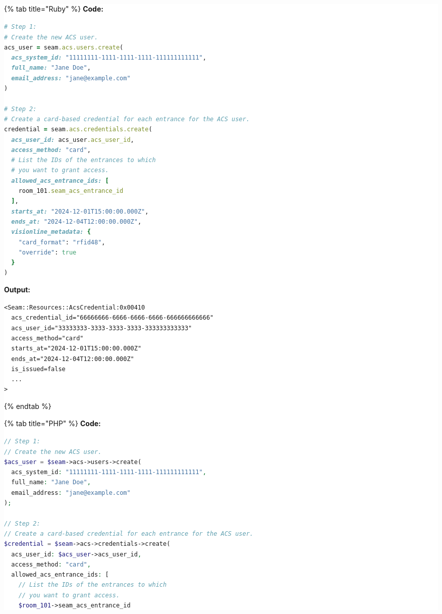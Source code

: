 {% tab title="Ruby" %}
**Code:**

```ruby
# Step 1:
# Create the new ACS user.
acs_user = seam.acs.users.create(
  acs_system_id: "11111111-1111-1111-1111-111111111111",
  full_name: "Jane Doe",
  email_address: "jane@example.com"
)

# Step 2:
# Create a card-based credential for each entrance for the ACS user.
credential = seam.acs.credentials.create(
  acs_user_id: acs_user.acs_user_id,
  access_method: "card",
  # List the IDs of the entrances to which
  # you want to grant access.
  allowed_acs_entrance_ids: [
    room_101.seam_acs_entrance_id
  ],
  starts_at: "2024-12-01T15:00:00.000Z",
  ends_at: "2024-12-04T12:00:00.000Z",
  visionline_metadata: {
    "card_format": "rfid48",
    "override": true
  }
)
```

**Output:**

```
<Seam::Resources::AcsCredential:0x00410
  acs_credential_id="66666666-6666-6666-6666-666666666666"
  acs_user_id="33333333-3333-3333-3333-333333333333"
  access_method="card"
  starts_at="2024-12-01T15:00:00.000Z"
  ends_at="2024-12-04T12:00:00.000Z"
  is_issued=false
  ...
>
```
{% endtab %}

{% tab title="PHP" %}
**Code:**

```php
// Step 1:
// Create the new ACS user.
$acs_user = $seam->acs->users->create(
  acs_system_id: "11111111-1111-1111-1111-111111111111",
  full_name: "Jane Doe",
  email_address: "jane@example.com"
);

// Step 2:
// Create a card-based credential for each entrance for the ACS user.
$credential = $seam->acs->credentials->create(
  acs_user_id: $acs_user->acs_user_id,
  access_method: "card",
  allowed_acs_entrance_ids: [
    // List the IDs of the entrances to which
    // you want to grant access.
    $room_101->seam_acs_entrance_id
```